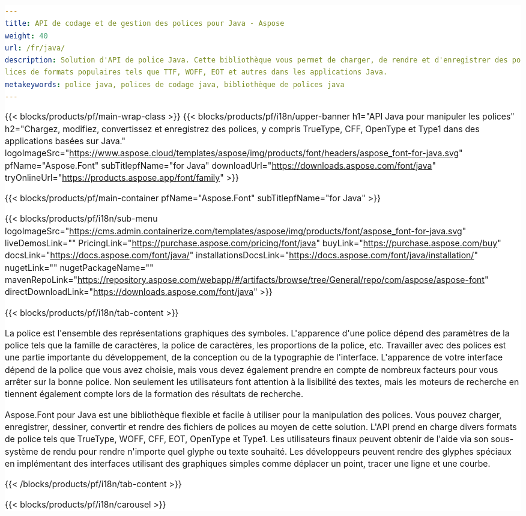```yaml
---
title: API de codage et de gestion des polices pour Java - Aspose 
weight: 40
url: /fr/java/ 
description: Solution d'API de police Java. Cette bibliothèque vous permet de charger, de rendre et d'enregistrer des polices de formats populaires tels que TTF, WOFF, EOT et autres dans les applications Java.
metakeywords: police java, polices de codage java, bibliothèque de polices java
---
```


{{< blocks/products/pf/main-wrap-class >}}
{{< blocks/products/pf/i18n/upper-banner h1="API Java pour manipuler les polices" h2="Chargez, modifiez, convertissez et enregistrez des polices, y compris TrueType, CFF, OpenType et Type1 dans des applications basées sur Java." logoImageSrc="https://www.aspose.cloud/templates/aspose/img/products/font/headers/aspose_font-for-java.svg" pfName="Aspose.Font" subTitlepfName="for Java" downloadUrl="https://downloads.aspose.com/font/java" tryOnlineUrl="https://products.aspose.app/font/family" >}}

{{< blocks/products/pf/main-container pfName="Aspose.Font" subTitlepfName="for Java" >}}

{{< blocks/products/pf/i18n/sub-menu logoImageSrc="https://cms.admin.containerize.com/templates/aspose/img/products/font/aspose_font-for-java.svg" liveDemosLink="" PricingLink="https://purchase.aspose.com/pricing/font/java" buyLink="https://purchase.aspose.com/buy" docsLink="https://docs.aspose.com/font/java/" installationsDocsLink="https://docs.aspose.com/font/java/installation/" nugetLink="" nugetPackageName="" mavenRepoLink="https://repository.aspose.com/webapp/#/artifacts/browse/tree/General/repo/com/aspose/aspose-font" directDownloadLink="https://downloads.aspose.com/font/java" >}}

{{< blocks/products/pf/i18n/tab-content >}}
<p>
La police est l'ensemble des représentations graphiques des symboles. L'apparence d'une police dépend des paramètres de la police tels que la famille de caractères, la police de caractères, les proportions de la police, etc.
Travailler avec des polices est une partie importante du développement, de la conception ou de la typographie de l'interface. L'apparence de votre interface dépend de la police que vous avez choisie, mais vous devez également prendre en compte de nombreux facteurs pour vous arrêter sur la bonne police. Non seulement les utilisateurs font attention à la lisibilité des textes, mais les moteurs de recherche en tiennent également compte lors de la formation des résultats de recherche.
</p>
<p>
 Aspose.Font pour Java est une bibliothèque flexible et facile à utiliser pour la manipulation des polices. Vous pouvez charger, enregistrer, dessiner, convertir et rendre des fichiers de polices au moyen de cette solution. L'API prend en charge divers formats de police tels que TrueType, WOFF, CFF, EOT, OpenType et Type1. Les utilisateurs finaux peuvent obtenir de l'aide via son sous-système de rendu pour rendre n'importe quel glyphe ou texte souhaité. Les développeurs peuvent rendre des glyphes spéciaux en implémentant des interfaces utilisant des graphiques simples comme déplacer un point, tracer une ligne et une courbe.
</p>

{{< /blocks/products/pf/i18n/tab-content >}}


{{< blocks/products/pf/i18n/carousel >}}
